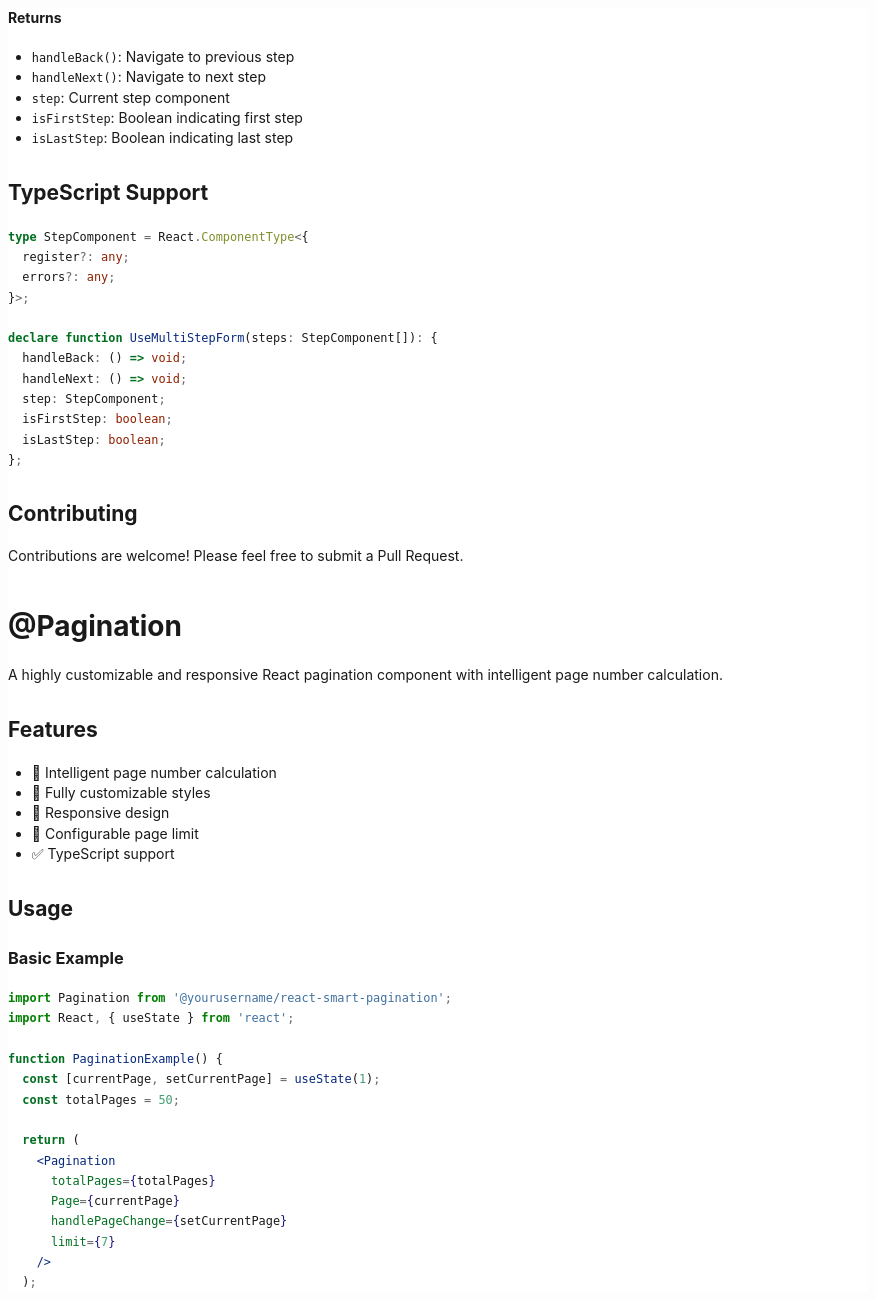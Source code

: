 #### Returns
- `handleBack()`: Navigate to previous step
- `handleNext()`: Navigate to next step
- `step`: Current step component
- `isFirstStep`: Boolean indicating first step
- `isLastStep`: Boolean indicating last step

## TypeScript Support

```typescript
type StepComponent = React.ComponentType<{
  register?: any;
  errors?: any;
}>;

declare function UseMultiStepForm(steps: StepComponent[]): {
  handleBack: () => void;
  handleNext: () => void;
  step: StepComponent;
  isFirstStep: boolean;
  isLastStep: boolean;
};
```

## Contributing

Contributions are welcome! Please feel free to submit a Pull Request.

# @Pagination

A highly customizable and responsive React pagination component with intelligent page number calculation.


## Features

- 🌟 Intelligent page number calculation
- 🎨 Fully customizable styles
- 📱 Responsive design
- 🔢 Configurable page limit
- ✅ TypeScript support

## Usage

### Basic Example

```jsx
import Pagination from '@yourusername/react-smart-pagination';
import React, { useState } from 'react';

function PaginationExample() {
  const [currentPage, setCurrentPage] = useState(1);
  const totalPages = 50;

  return (
    <Pagination
      totalPages={totalPages}
      Page={currentPage}
      handlePageChange={setCurrentPage}
      limit={7}
    />
  );
```